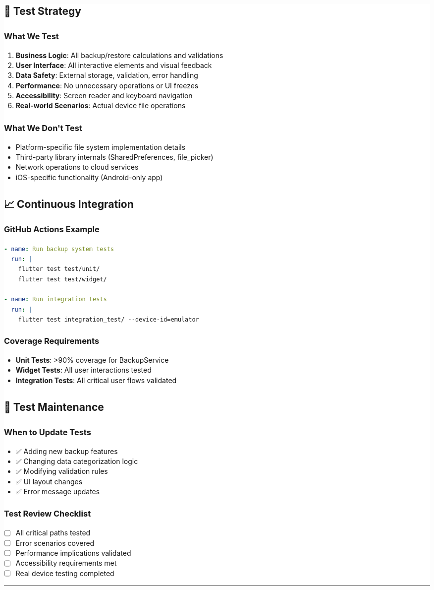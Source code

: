## 🎯 Test Strategy

### What We Test
1. **Business Logic**: All backup/restore calculations and validations
2. **User Interface**: All interactive elements and visual feedback
3. **Data Safety**: External storage, validation, error handling
4. **Performance**: No unnecessary operations or UI freezes
5. **Accessibility**: Screen reader and keyboard navigation
6. **Real-world Scenarios**: Actual device file operations

### What We Don't Test
- Platform-specific file system implementation details
- Third-party library internals (SharedPreferences, file_picker)
- Network operations to cloud services
- iOS-specific functionality (Android-only app)

## 📈 Continuous Integration

### GitHub Actions Example
```yaml
- name: Run backup system tests
  run: |
    flutter test test/unit/
    flutter test test/widget/

- name: Run integration tests
  run: |
    flutter test integration_test/ --device-id=emulator
```

### Coverage Requirements
- **Unit Tests**: >90% coverage for BackupService
- **Widget Tests**: All user interactions tested
- **Integration Tests**: All critical user flows validated

## 🔄 Test Maintenance

### When to Update Tests
- ✅ Adding new backup features
- ✅ Changing data categorization logic
- ✅ Modifying validation rules
- ✅ UI layout changes
- ✅ Error message updates

### Test Review Checklist
- [ ] All critical paths tested
- [ ] Error scenarios covered
- [ ] Performance implications validated
- [ ] Accessibility requirements met
- [ ] Real device testing completed

---